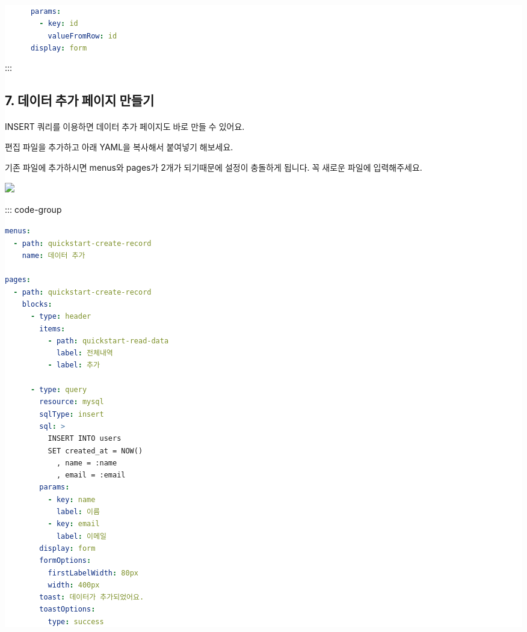 ```yaml [http]
      params:
        - key: id
          valueFromRow: id
      display: form
```

:::

## 7. 데이터 추가 페이지 만들기

INSERT 쿼리를 이용하면 데이터 추가 페이지도 바로 만들 수 있어요.

편집 파일을 추가하고 아래 YAML을 복사해서 붙여넣기 해보세요.

기존 파일에 추가하시면 menus와 pages가 2개가 되기때문에 설정이 충돌하게 됩니다. 꼭 새로운 파일에 입력해주세요.

![](https://imagedelivery.net/MHVC-FGTDyxApYeHyF29Tw/6b4680d0-18e5-4496-b9d2-8e97378dce00/docs)

::: code-group

```yaml [query]
menus:
  - path: quickstart-create-record
    name: 데이터 추가
    
pages:
  - path: quickstart-create-record
    blocks:
      - type: header
        items:
          - path: quickstart-read-data
            label: 전체내역
          - label: 추가

      - type: query
        resource: mysql
        sqlType: insert
        sql: >
          INSERT INTO users
          SET created_at = NOW()
            , name = :name
            , email = :email
        params:
          - key: name
            label: 이름
          - key: email
            label: 이메일
        display: form
        formOptions:
          firstLabelWidth: 80px
          width: 400px
        toast: 데이터가 추가되었어요.
        toastOptions:
          type: success
```
